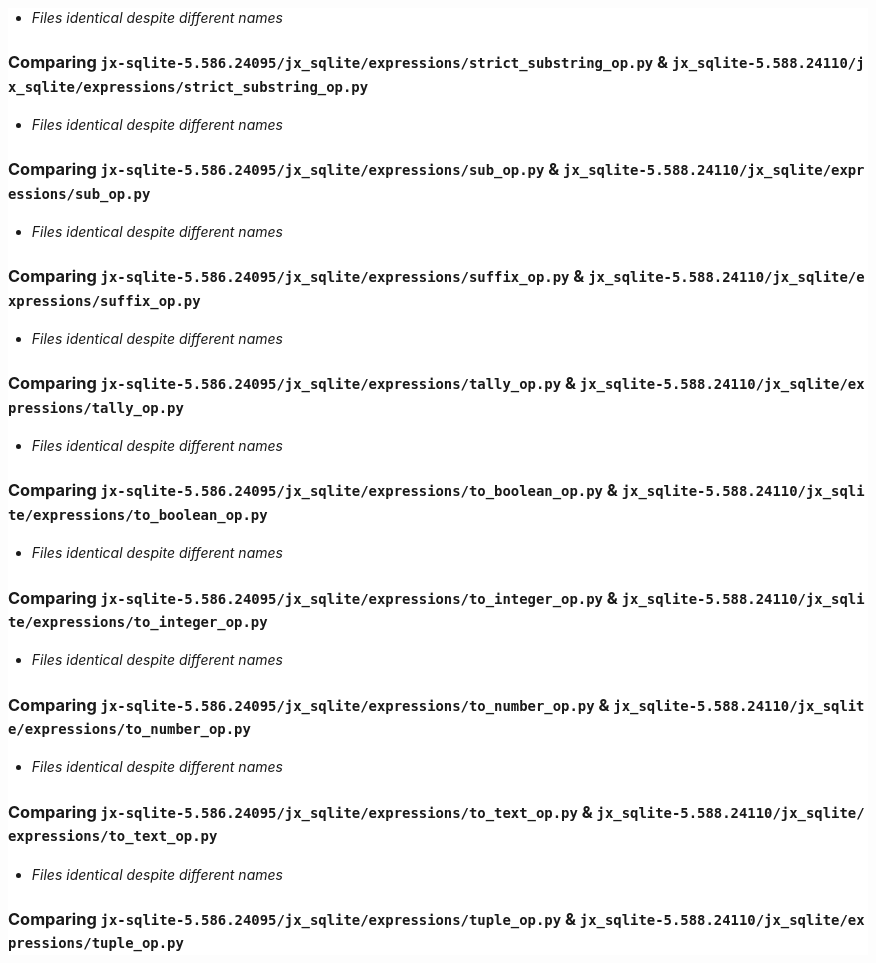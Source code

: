  * *Files identical despite different names*

### Comparing `jx-sqlite-5.586.24095/jx_sqlite/expressions/strict_substring_op.py` & `jx_sqlite-5.588.24110/jx_sqlite/expressions/strict_substring_op.py`

 * *Files identical despite different names*

### Comparing `jx-sqlite-5.586.24095/jx_sqlite/expressions/sub_op.py` & `jx_sqlite-5.588.24110/jx_sqlite/expressions/sub_op.py`

 * *Files identical despite different names*

### Comparing `jx-sqlite-5.586.24095/jx_sqlite/expressions/suffix_op.py` & `jx_sqlite-5.588.24110/jx_sqlite/expressions/suffix_op.py`

 * *Files identical despite different names*

### Comparing `jx-sqlite-5.586.24095/jx_sqlite/expressions/tally_op.py` & `jx_sqlite-5.588.24110/jx_sqlite/expressions/tally_op.py`

 * *Files identical despite different names*

### Comparing `jx-sqlite-5.586.24095/jx_sqlite/expressions/to_boolean_op.py` & `jx_sqlite-5.588.24110/jx_sqlite/expressions/to_boolean_op.py`

 * *Files identical despite different names*

### Comparing `jx-sqlite-5.586.24095/jx_sqlite/expressions/to_integer_op.py` & `jx_sqlite-5.588.24110/jx_sqlite/expressions/to_integer_op.py`

 * *Files identical despite different names*

### Comparing `jx-sqlite-5.586.24095/jx_sqlite/expressions/to_number_op.py` & `jx_sqlite-5.588.24110/jx_sqlite/expressions/to_number_op.py`

 * *Files identical despite different names*

### Comparing `jx-sqlite-5.586.24095/jx_sqlite/expressions/to_text_op.py` & `jx_sqlite-5.588.24110/jx_sqlite/expressions/to_text_op.py`

 * *Files identical despite different names*

### Comparing `jx-sqlite-5.586.24095/jx_sqlite/expressions/tuple_op.py` & `jx_sqlite-5.588.24110/jx_sqlite/expressions/tuple_op.py`
